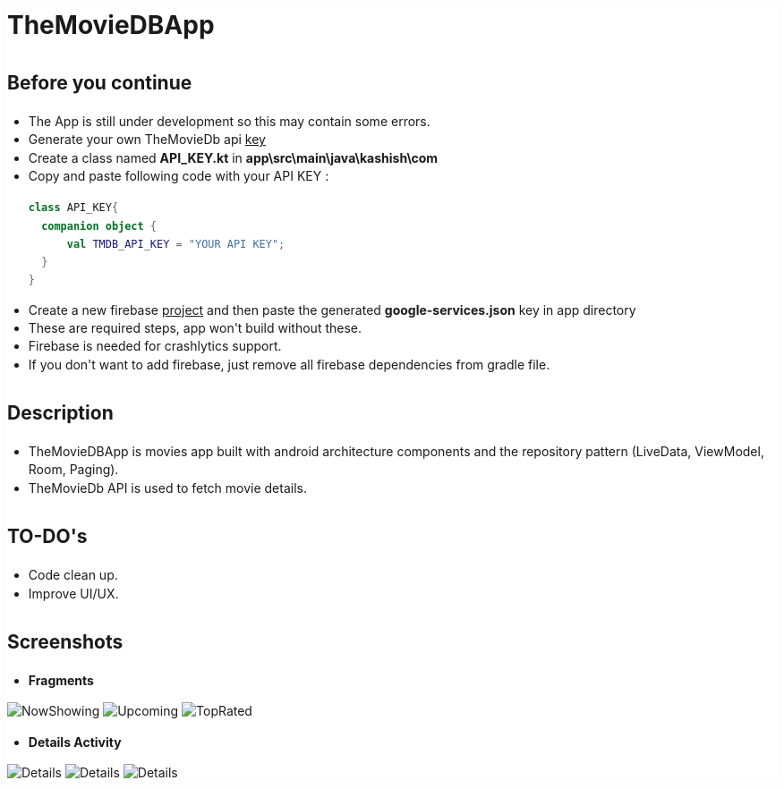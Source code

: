 # TheMovieDBApp
Before you continue
------
* The App is still under development so this may contain some errors.<br>
* Generate your own TheMovieDb api [key](https://developers.themoviedb.org/3/getting-started/introduction) <br>
* Create a class named **API_KEY.kt** in **app\src\main\java\kashish\com**
* Copy and paste following code with your API KEY :
  ```kotlin
  class API_KEY{
    companion object {
        val TMDB_API_KEY = "YOUR API KEY";
    }
  }
  ```
 * Create a new firebase [project](https://console.firebase.google.com) and then paste the generated **google-services.json** key in app directory
 * These are required steps, app won't build without these. 
 * Firebase is needed for crashlytics support. 
 * If you don't want to add firebase, just remove all firebase dependencies from gradle file.


Description
---------
* TheMovieDBApp is movies app built with android architecture components and the repository pattern (LiveData, ViewModel, Room, Paging).<br>
* TheMovieDb API is used to fetch movie details.

TO-DO's
---------
* Code clean up.
* Improve UI/UX.

Screenshots
-----------
* **Fragments**<br>
<p float="left">
<img src="https://github.com/Kashish-Sharma/TheMovieDBApp/blob/master/Screenshots/nowshowing.jpg" alt="NowShowing" width="250dp" height="400dp">          
<img src="https://github.com/Kashish-Sharma/TheMovieDBApp/blob/master/Screenshots/upcoming.jpg" alt="Upcoming" width="250dp" height="400dp">         
<img src="https://github.com/Kashish-Sharma/TheMovieDBApp/blob/master/Screenshots/toprated.jpg" alt="TopRated" width="250dp" height="400dp">          
</p>

* **Details Activity**<br>
<p float="left">
<img src="https://github.com/Kashish-Sharma/TheMovieDBApp/blob/master/Screenshots/details1.jpg" alt="Details" width="250dp" height="400dp">          
<img src="https://github.com/Kashish-Sharma/TheMovieDBApp/blob/master/Screenshots/details2.jpg" alt="Details" width="250dp" height="400dp">      
<img src="https://github.com/Kashish-Sharma/TheMovieDBApp/blob/master/Screenshots/details3.jpg" alt="Details" width="250dp" height="400dp">          
</p>

